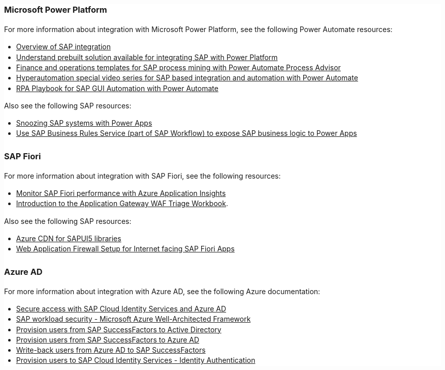 ### Microsoft Power Platform

For more information about integration with Microsoft Power Platform, see the following Power Automate resources:

- [Overview of SAP integration](/power-automate/sap-integration/overview)
- [Understand prebuilt solution available for integrating SAP with Power Platform](/power-automate/sap-integration/solutions)
- [Finance and operations templates for SAP process mining with Power Automate Process Advisor](/power-automate/process-mining-finance-ops-templates)
- [Hyperautomation special video series for SAP based integration and automation with Power Automate](https://flow.microsoft.com/blog/hyperautomation-special-video-series-for-sap-based-integration-automation-with-power-automate/)
- [RPA Playbook for SAP GUI Automation with Power Automate](https://flow.microsoft.com/blog/rpa-playbook-for-sap-gui-automation-with-power-automate-api-flows-ui-flows-and-power-automate-desktop/)

Also see the following SAP resources:
- [Snoozing SAP systems with Power Apps](https://blogs.sap.com/2021/02/10/hey-sap-systems-my-powerapp-says-snooze-but-only-if-youre-ready-yet/)
- [Use SAP Business Rules Service (part of SAP Workflow) to expose SAP business logic to Power Apps](https://blogs.sap.com/2020/07/31/scp-business-rules-put-to-the-test-with-microsoft-power-platform/)

### SAP Fiori

For more information about integration with SAP Fiori, see the following resources:

- [Monitor SAP Fiori performance with Azure Application Insights](https://github.com/microsoft/ApplicationInsights-SAP-Fiori-Plugin)
- [Introduction to the Application Gateway WAF Triage Workbook](https://techcommunity.microsoft.com/t5/azure-network-security-blog/introducing-the-application-gateway-waf-triage-workbook/ba-p/2973341). 

Also see the following SAP resources:
- [Azure CDN for SAPUI5 libraries](https://blogs.sap.com/2021/03/22/sap-fiori-using-azure-cdn-for-sapui5-libraries/)
- [Web Application Firewall Setup for Internet facing SAP Fiori Apps](https://blogs.sap.com/2020/12/03/sap-on-azure-application-gateway-web-application-firewall-waf-v2-setup-for-internet-facing-sap-fiori-apps/)

### Azure AD

For more information about integration with Azure AD, see the following Azure documentation:

- [Secure access with SAP Cloud Identity Services and Azure AD](../../active-directory/fundamentals/scenario-azure-first-sap-identity-integration.md)
- [SAP workload security - Microsoft Azure Well-Architected Framework](/azure/architecture/framework/sap/security)
- [Provision users from SAP SuccessFactors to Active Directory](../../active-directory/saas-apps/sap-successfactors-inbound-provisioning-tutorial.md)
- [Provision users from SAP SuccessFactors to Azure AD](../../active-directory/saas-apps/sap-successfactors-inbound-provisioning-cloud-only-tutorial.md)
- [Write-back users from Azure AD to SAP SuccessFactors](../../active-directory/saas-apps/sap-successfactors-writeback-tutorial.md)
- [Provision users to SAP Cloud Identity Services - Identity Authentication](../../active-directory/saas-apps/sap-cloud-platform-identity-authentication-provisioning-tutorial.md)
